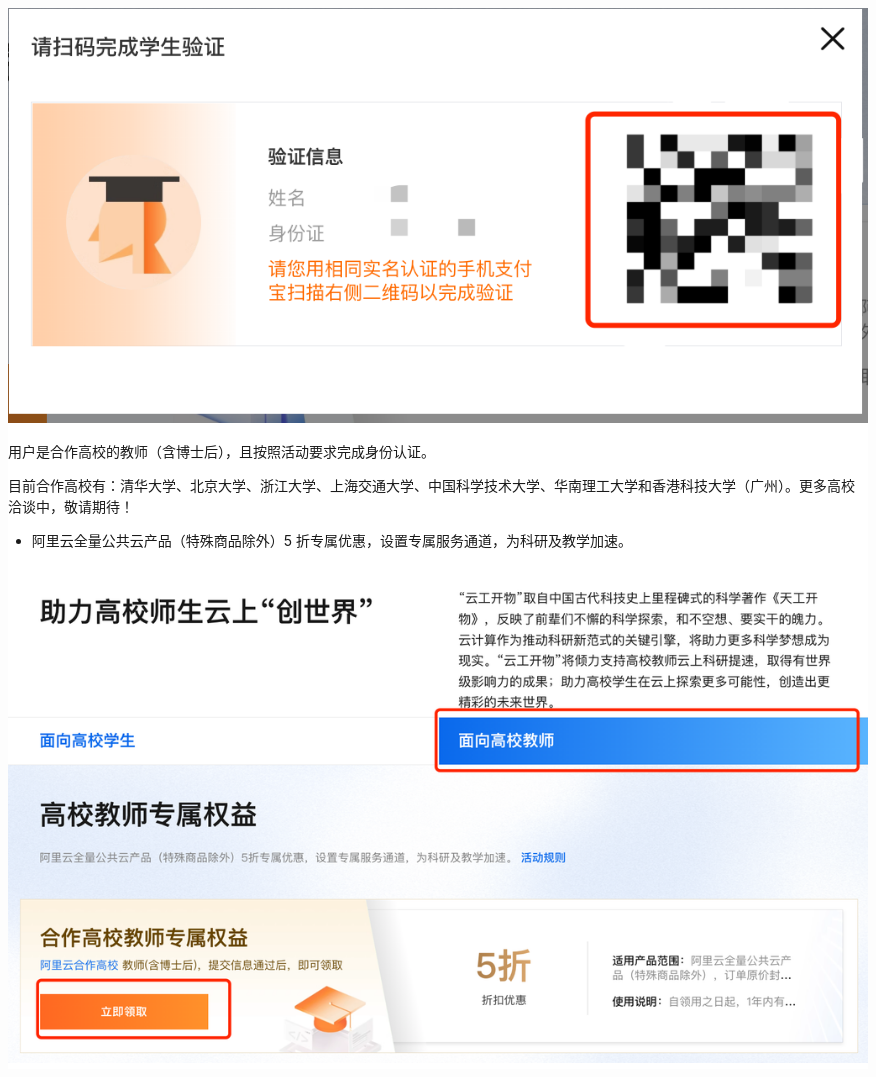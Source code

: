 ![高校学生扫码校验](../../figures/C1-5-Aliyun_student1.png)

用户是合作高校的教师（含博士后），且按照活动要求完成身份认证。

目前合作高校有：清华大学、北京大学、浙江大学、上海交通大学、中国科学技术大学、华南理工大学和香港科技大学（广州）。更多高校洽谈中，敬请期待！

- 阿里云全量公共云产品（特殊商品除外）5 折专属优惠，设置专属服务通道，为科研及教学加速。

![高校教师领取扫码校验](../../figures/C1-5-Aliyun_teacher.png)
